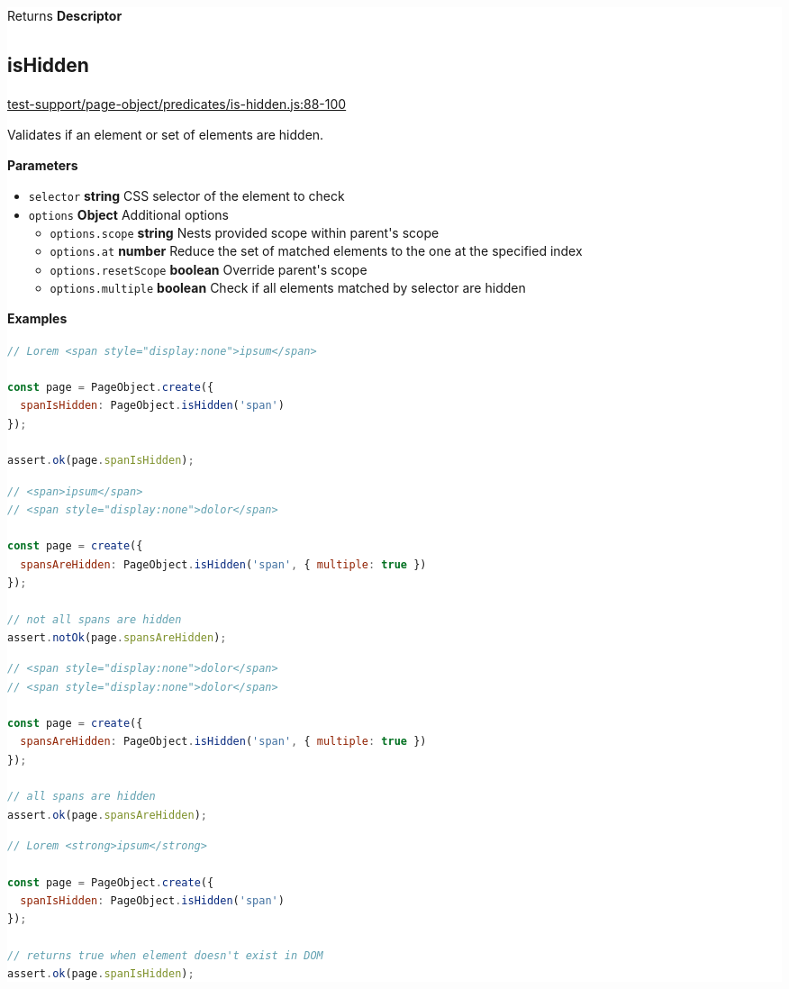 Returns **Descriptor** 

## isHidden

[test-support/page-object/predicates/is-hidden.js:88-100](https://github.com/jeradg/ember-cli-page-object/blob/67bd0e42148e3dc44ce5d00d45b6bfb04f69016b/test-support/page-object/predicates/is-hidden.js#L88-L100 "Source code on GitHub")

Validates if an element or set of elements are hidden.

**Parameters**

-   `selector` **string** CSS selector of the element to check
-   `options` **Object** Additional options
    -   `options.scope` **string** Nests provided scope within parent's scope
    -   `options.at` **number** Reduce the set of matched elements to the one at the specified index
    -   `options.resetScope` **boolean** Override parent's scope
    -   `options.multiple` **boolean** Check if all elements matched by selector are hidden

**Examples**

```javascript
// Lorem <span style="display:none">ipsum</span>

const page = PageObject.create({
  spanIsHidden: PageObject.isHidden('span')
});

assert.ok(page.spanIsHidden);
```

```javascript
// <span>ipsum</span>
// <span style="display:none">dolor</span>

const page = create({
  spansAreHidden: PageObject.isHidden('span', { multiple: true })
});

// not all spans are hidden
assert.notOk(page.spansAreHidden);
```

```javascript
// <span style="display:none">dolor</span>
// <span style="display:none">dolor</span>

const page = create({
  spansAreHidden: PageObject.isHidden('span', { multiple: true })
});

// all spans are hidden
assert.ok(page.spansAreHidden);
```

```javascript
// Lorem <strong>ipsum</strong>

const page = PageObject.create({
  spanIsHidden: PageObject.isHidden('span')
});

// returns true when element doesn't exist in DOM
assert.ok(page.spanIsHidden);
```
